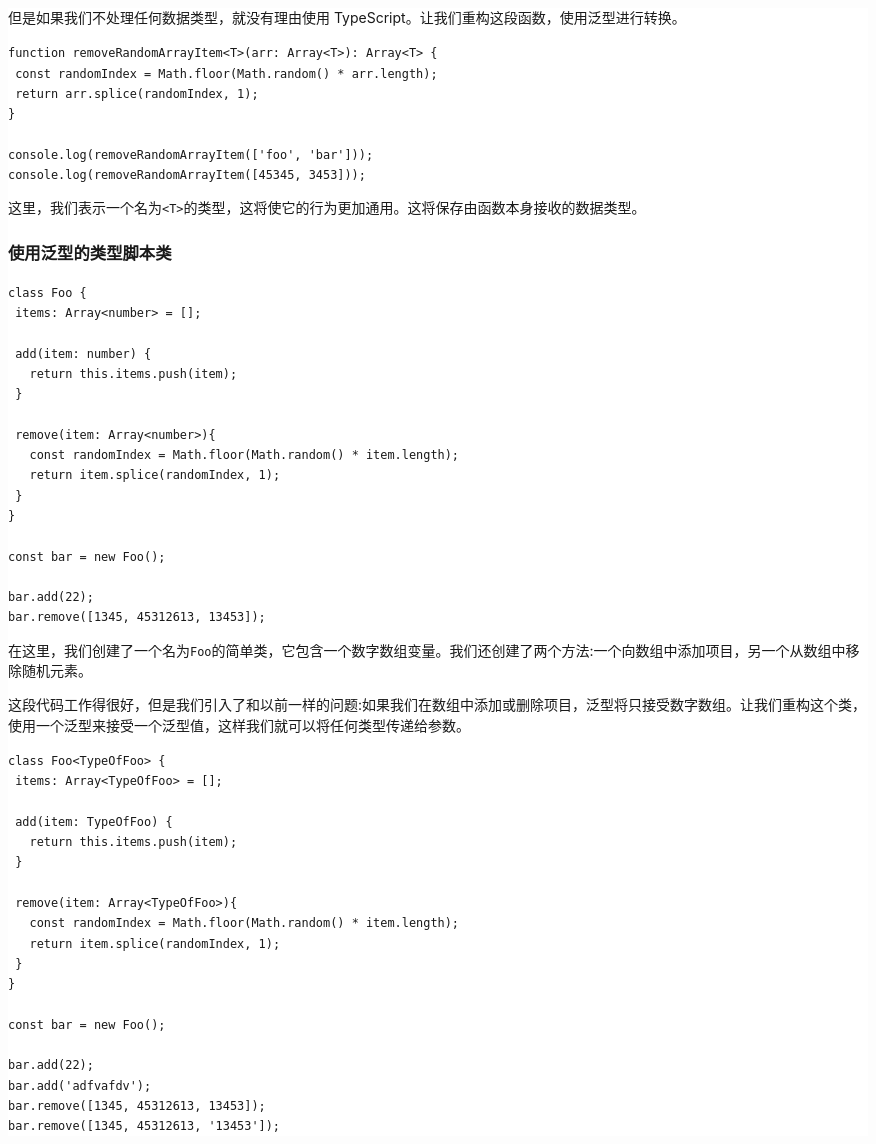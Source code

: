 但是如果我们不处理任何数据类型，就没有理由使用 TypeScript。让我们重构这段函数，使用泛型进行转换。

```
function removeRandomArrayItem<T>(arr: Array<T>): Array<T> {
 const randomIndex = Math.floor(Math.random() * arr.length);
 return arr.splice(randomIndex, 1);
}

console.log(removeRandomArrayItem(['foo', 'bar']));
console.log(removeRandomArrayItem([45345, 3453]));

```

这里，我们表示一个名为`<T>`的类型，这将使它的行为更加通用。这将保存由函数本身接收的数据类型。

### 使用泛型的类型脚本类

```
class Foo {
 items: Array<number> = [];

 add(item: number) {
   return this.items.push(item);
 }

 remove(item: Array<number>){
   const randomIndex = Math.floor(Math.random() * item.length);
   return item.splice(randomIndex, 1);
 }
}

const bar = new Foo();

bar.add(22);
bar.remove([1345, 45312613, 13453]);

```

在这里，我们创建了一个名为`Foo`的简单类，它包含一个数字数组变量。我们还创建了两个方法:一个向数组中添加项目，另一个从数组中移除随机元素。

这段代码工作得很好，但是我们引入了和以前一样的问题:如果我们在数组中添加或删除项目，泛型将只接受数字数组。让我们重构这个类，使用一个泛型来接受一个泛型值，这样我们就可以将任何类型传递给参数。

```
class Foo<TypeOfFoo> {
 items: Array<TypeOfFoo> = [];

 add(item: TypeOfFoo) {
   return this.items.push(item);
 }

 remove(item: Array<TypeOfFoo>){
   const randomIndex = Math.floor(Math.random() * item.length);
   return item.splice(randomIndex, 1);
 }
}

const bar = new Foo();

bar.add(22);
bar.add('adfvafdv');
bar.remove([1345, 45312613, 13453]);
bar.remove([1345, 45312613, '13453']);

```
